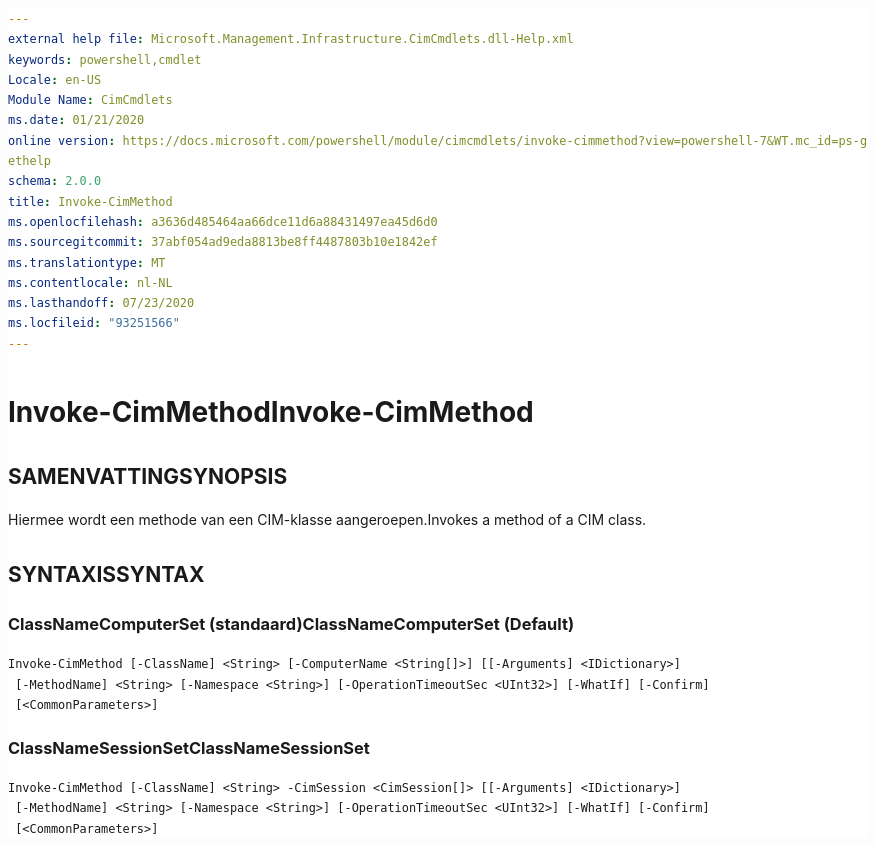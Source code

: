 ```yaml
---
external help file: Microsoft.Management.Infrastructure.CimCmdlets.dll-Help.xml
keywords: powershell,cmdlet
Locale: en-US
Module Name: CimCmdlets
ms.date: 01/21/2020
online version: https://docs.microsoft.com/powershell/module/cimcmdlets/invoke-cimmethod?view=powershell-7&WT.mc_id=ps-gethelp
schema: 2.0.0
title: Invoke-CimMethod
ms.openlocfilehash: a3636d485464aa66dce11d6a88431497ea45d6d0
ms.sourcegitcommit: 37abf054ad9eda8813be8ff4487803b10e1842ef
ms.translationtype: MT
ms.contentlocale: nl-NL
ms.lasthandoff: 07/23/2020
ms.locfileid: "93251566"
---
```

# <span data-ttu-id="85b1e-103">Invoke-CimMethod</span><span class="sxs-lookup"><span data-stu-id="85b1e-103">Invoke-CimMethod</span></span>

## <span data-ttu-id="85b1e-104">SAMENVATTING</span><span class="sxs-lookup"><span data-stu-id="85b1e-104">SYNOPSIS</span></span>
<span data-ttu-id="85b1e-105">Hiermee wordt een methode van een CIM-klasse aangeroepen.</span><span class="sxs-lookup"><span data-stu-id="85b1e-105">Invokes a method of a CIM class.</span></span>

## <span data-ttu-id="85b1e-106">SYNTAXIS</span><span class="sxs-lookup"><span data-stu-id="85b1e-106">SYNTAX</span></span>

### <span data-ttu-id="85b1e-107">ClassNameComputerSet (standaard)</span><span class="sxs-lookup"><span data-stu-id="85b1e-107">ClassNameComputerSet (Default)</span></span>

```
Invoke-CimMethod [-ClassName] <String> [-ComputerName <String[]>] [[-Arguments] <IDictionary>]
 [-MethodName] <String> [-Namespace <String>] [-OperationTimeoutSec <UInt32>] [-WhatIf] [-Confirm]
 [<CommonParameters>]
```

### <span data-ttu-id="85b1e-108">ClassNameSessionSet</span><span class="sxs-lookup"><span data-stu-id="85b1e-108">ClassNameSessionSet</span></span>

```
Invoke-CimMethod [-ClassName] <String> -CimSession <CimSession[]> [[-Arguments] <IDictionary>]
 [-MethodName] <String> [-Namespace <String>] [-OperationTimeoutSec <UInt32>] [-WhatIf] [-Confirm]
 [<CommonParameters>]
```
